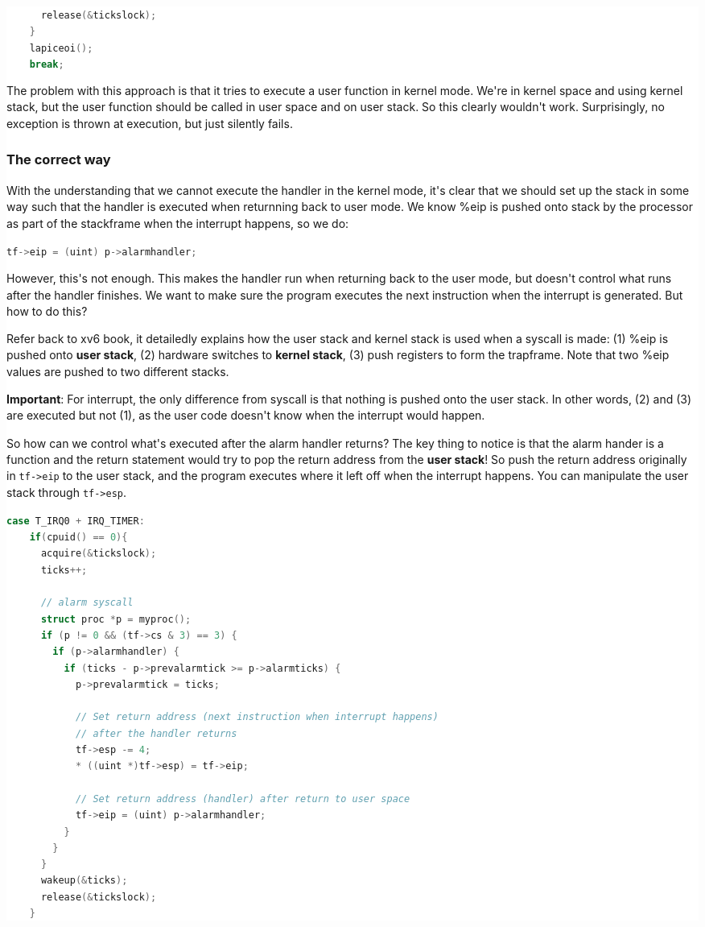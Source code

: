 ```c
      release(&tickslock);
    }
    lapiceoi();
    break;
```

The problem with this approach is that it tries to execute a user function in kernel mode. We're in kernel space and using kernel stack, but the user function should be called in user space and on user stack. So this clearly wouldn't work. Surprisingly, no exception is thrown at execution, but just silently fails. 

### The correct way

With the understanding that we cannot execute the handler in the kernel mode, it's clear that we should set up the stack in some way such that the handler is executed when returnning back to user mode. We know %eip is pushed onto stack by the processor as part of the stackframe when the interrupt happens, so we do:

```c
tf->eip = (uint) p->alarmhandler;
```

However, this's not enough. This makes the handler run when returning back to the user mode, but doesn't control what runs after the handler finishes. We want to make sure the program executes the next instruction when the interrupt is generated. But how to do this?

Refer back to xv6 book, it detailedly explains how the user stack and kernel stack is used when a syscall is made: (1) %eip is pushed onto **user stack**, (2) hardware switches to **kernel stack**, (3) push registers to form the trapframe. Note that two %eip values are pushed to two different stacks.

**Important**: For interrupt, the only difference from syscall is that nothing is pushed onto the user stack. In other words, (2) and (3) are executed but not (1), as the user code doesn't know when the interrupt would happen. 

So how can we control what's executed after the alarm handler returns? The key thing to notice is that the alarm hander is a function and the return statement would try to pop the return address from the **user stack**! So push the return address originally in `tf->eip` to the user stack, and the program executes where it left off when the interrupt happens. You can manipulate the user stack through `tf->esp`. 

```c
case T_IRQ0 + IRQ_TIMER:
    if(cpuid() == 0){
      acquire(&tickslock);
      ticks++;

      // alarm syscall
      struct proc *p = myproc();
      if (p != 0 && (tf->cs & 3) == 3) {
        if (p->alarmhandler) {
          if (ticks - p->prevalarmtick >= p->alarmticks) {
            p->prevalarmtick = ticks;

            // Set return address (next instruction when interrupt happens) 
            // after the handler returns
            tf->esp -= 4;
            * ((uint *)tf->esp) = tf->eip;
            
            // Set return address (handler) after return to user space
            tf->eip = (uint) p->alarmhandler;
          }
        }
      }
      wakeup(&ticks);
      release(&tickslock);
    }
```